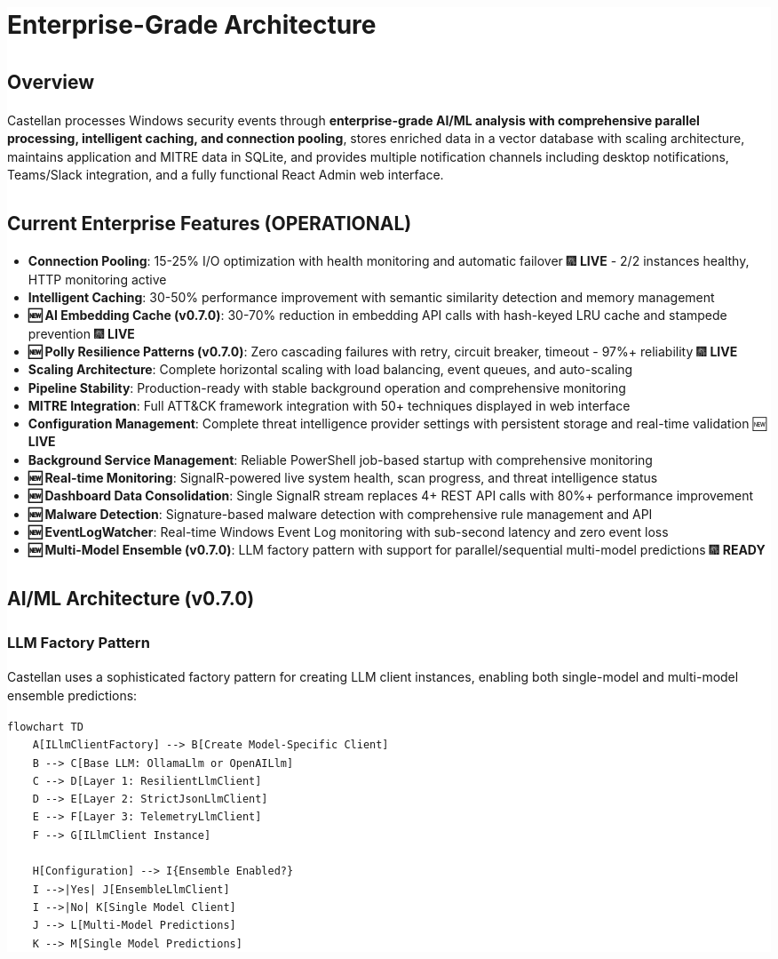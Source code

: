 # Enterprise-Grade Architecture

## Overview

Castellan processes Windows security events through **enterprise-grade AI/ML analysis with comprehensive parallel processing, intelligent caching, and connection pooling**, stores enriched data in a vector database with scaling architecture, maintains application and MITRE data in SQLite, and provides multiple notification channels including desktop notifications, Teams/Slack integration, and a fully functional React Admin web interface.

## Current Enterprise Features (OPERATIONAL)

- **Connection Pooling**: 15-25% I/O optimization with health monitoring and automatic failover 🎆 **LIVE** - 2/2 instances healthy, HTTP monitoring active
- **Intelligent Caching**: 30-50% performance improvement with semantic similarity detection and memory management
- **🆕 AI Embedding Cache (v0.7.0)**: 30-70% reduction in embedding API calls with hash-keyed LRU cache and stampede prevention 🎆 **LIVE**
- **🆕 Polly Resilience Patterns (v0.7.0)**: Zero cascading failures with retry, circuit breaker, timeout - 97%+ reliability 🎆 **LIVE**
- **Scaling Architecture**: Complete horizontal scaling with load balancing, event queues, and auto-scaling
- **Pipeline Stability**: Production-ready with stable background operation and comprehensive monitoring
- **MITRE Integration**: Full ATT&CK framework integration with 50+ techniques displayed in web interface
- **Configuration Management**: Complete threat intelligence provider settings with persistent storage and real-time validation 🆕 **LIVE**
- **Background Service Management**: Reliable PowerShell job-based startup with comprehensive monitoring
- **🆕 Real-time Monitoring**: SignalR-powered live system health, scan progress, and threat intelligence status
- **🆕 Dashboard Data Consolidation**: Single SignalR stream replaces 4+ REST API calls with 80%+ performance improvement
- **🆕 Malware Detection**: Signature-based malware detection with comprehensive rule management and API
- **🆕 EventLogWatcher**: Real-time Windows Event Log monitoring with sub-second latency and zero event loss
- **🆕 Multi-Model Ensemble (v0.7.0)**: LLM factory pattern with support for parallel/sequential multi-model predictions 🎆 **READY**

## AI/ML Architecture (v0.7.0)

### LLM Factory Pattern

Castellan uses a sophisticated factory pattern for creating LLM client instances, enabling both single-model and multi-model ensemble predictions:

```mermaid
flowchart TD
    A[ILlmClientFactory] --> B[Create Model-Specific Client]
    B --> C[Base LLM: OllamaLlm or OpenAILlm]
    C --> D[Layer 1: ResilientLlmClient]
    D --> E[Layer 2: StrictJsonLlmClient]
    E --> F[Layer 3: TelemetryLlmClient]
    F --> G[ILlmClient Instance]

    H[Configuration] --> I{Ensemble Enabled?}
    I -->|Yes| J[EnsembleLlmClient]
    I -->|No| K[Single Model Client]
    J --> L[Multi-Model Predictions]
    K --> M[Single Model Predictions]
```